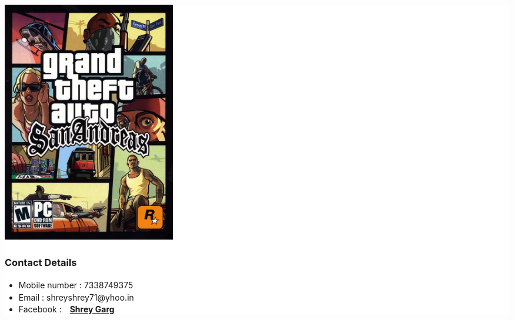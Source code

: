 <img src="spiderwebdev/GTASA.jpg" style="height:400px">
<h3>Contact Details</h4>
<ul>
<li>Mobile number : 7338749375</li>
<li>Email : shreyshrey71@yhoo.in</li>
<li>Facebook : <a href="https://www.facebook.com/shrey.garg.399" style="margin:10px"><b>Shrey Garg</b></a></li>
</ul>
</body>
</html>
